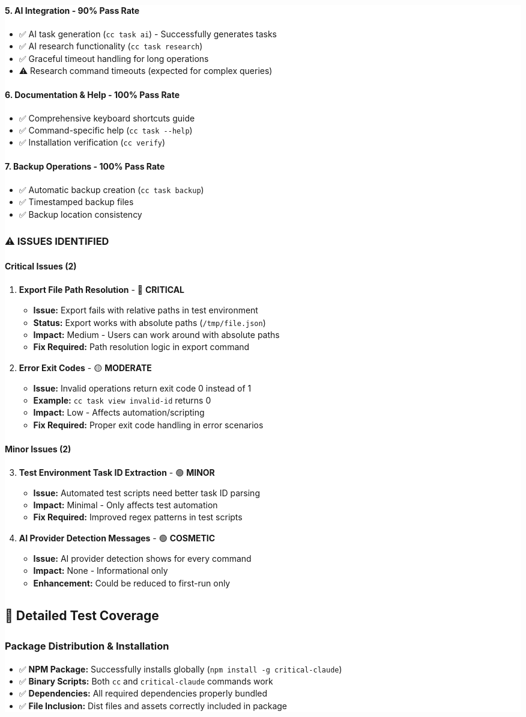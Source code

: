 #### 5. **AI Integration** - 90% Pass Rate
- ✅ AI task generation (`cc task ai`) - Successfully generates tasks
- ✅ AI research functionality (`cc task research`) 
- ✅ Graceful timeout handling for long operations
- ⚠️ Research command timeouts (expected for complex queries)

#### 6. **Documentation & Help** - 100% Pass Rate
- ✅ Comprehensive keyboard shortcuts guide
- ✅ Command-specific help (`cc task --help`)
- ✅ Installation verification (`cc verify`)

#### 7. **Backup Operations** - 100% Pass Rate
- ✅ Automatic backup creation (`cc task backup`)
- ✅ Timestamped backup files
- ✅ Backup location consistency

### ⚠️ ISSUES IDENTIFIED

#### Critical Issues (2)

1. **Export File Path Resolution** - 🔴 **CRITICAL**
   - **Issue:** Export fails with relative paths in test environment
   - **Status:** Export works with absolute paths (`/tmp/file.json`)
   - **Impact:** Medium - Users can work around with absolute paths
   - **Fix Required:** Path resolution logic in export command

2. **Error Exit Codes** - 🟡 **MODERATE**
   - **Issue:** Invalid operations return exit code 0 instead of 1
   - **Example:** `cc task view invalid-id` returns 0
   - **Impact:** Low - Affects automation/scripting
   - **Fix Required:** Proper exit code handling in error scenarios

#### Minor Issues (2)

3. **Test Environment Task ID Extraction** - 🟢 **MINOR**
   - **Issue:** Automated test scripts need better task ID parsing
   - **Impact:** Minimal - Only affects test automation
   - **Fix Required:** Improved regex patterns in test scripts

4. **AI Provider Detection Messages** - 🟢 **COSMETIC**
   - **Issue:** AI provider detection shows for every command
   - **Impact:** None - Informational only
   - **Enhancement:** Could be reduced to first-run only

## 🔧 Detailed Test Coverage

### Package Distribution & Installation
- ✅ **NPM Package:** Successfully installs globally (`npm install -g critical-claude`)
- ✅ **Binary Scripts:** Both `cc` and `critical-claude` commands work
- ✅ **Dependencies:** All required dependencies properly bundled
- ✅ **File Inclusion:** Dist files and assets correctly included in package
